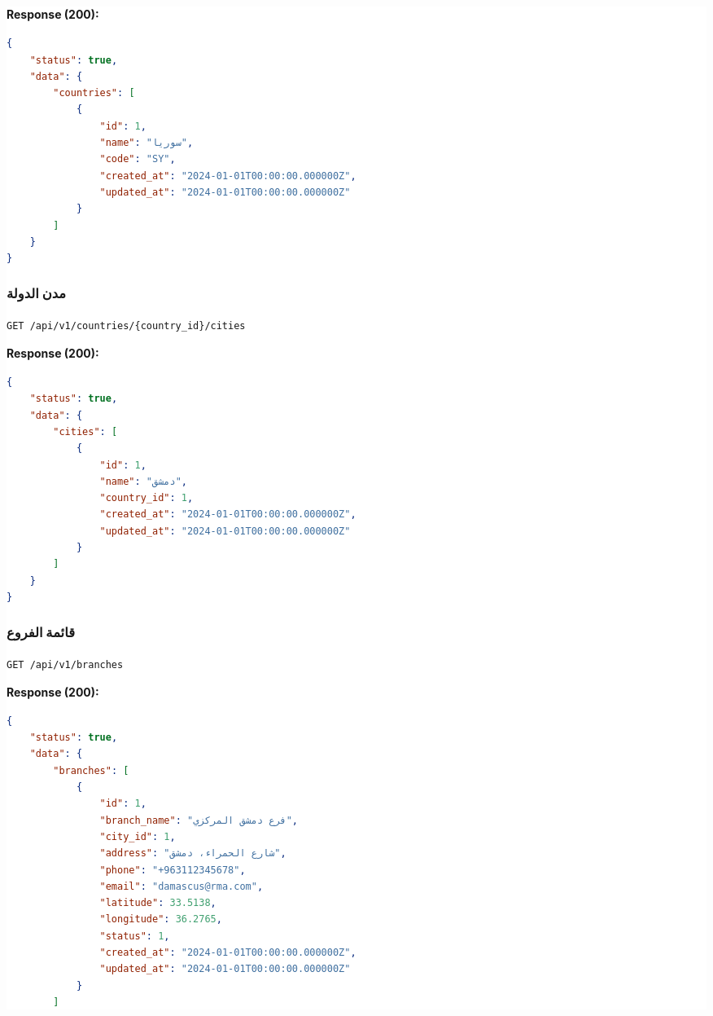 **Response (200):**
```json
{
    "status": true,
    "data": {
        "countries": [
            {
                "id": 1,
                "name": "سوريا",
                "code": "SY",
                "created_at": "2024-01-01T00:00:00.000000Z",
                "updated_at": "2024-01-01T00:00:00.000000Z"
            }
        ]
    }
}
```

### مدن الدولة
```http
GET /api/v1/countries/{country_id}/cities
```

**Response (200):**
```json
{
    "status": true,
    "data": {
        "cities": [
            {
                "id": 1,
                "name": "دمشق",
                "country_id": 1,
                "created_at": "2024-01-01T00:00:00.000000Z",
                "updated_at": "2024-01-01T00:00:00.000000Z"
            }
        ]
    }
}
```

### قائمة الفروع
```http
GET /api/v1/branches
```

**Response (200):**
```json
{
    "status": true,
    "data": {
        "branches": [
            {
                "id": 1,
                "branch_name": "فرع دمشق المركزي",
                "city_id": 1,
                "address": "شارع الحمراء، دمشق",
                "phone": "+963112345678",
                "email": "damascus@rma.com",
                "latitude": 33.5138,
                "longitude": 36.2765,
                "status": 1,
                "created_at": "2024-01-01T00:00:00.000000Z",
                "updated_at": "2024-01-01T00:00:00.000000Z"
            }
        ]
```